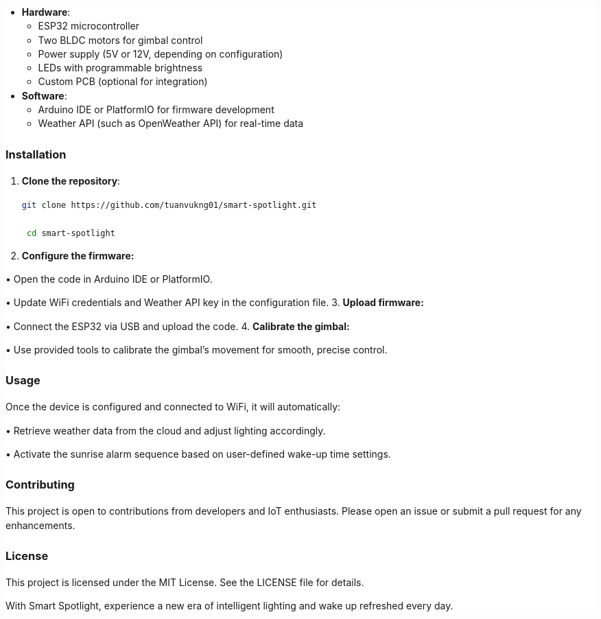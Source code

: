 - **Hardware**:
    - ESP32 microcontroller
    - Two BLDC motors for gimbal control
    - Power supply (5V or 12V, depending on configuration)
    - LEDs with programmable brightness
    - Custom PCB (optional for integration)
- **Software**:
    - Arduino IDE or PlatformIO for firmware development
    - Weather API (such as OpenWeather API) for real-time data

### Installation

1. **Clone the repository**:
   ```bash
   git clone https://github.com/tuanvukng01/smart-spotlight.git
   
    cd smart-spotlight
    ```
   
2.	**Configure the firmware:**

   •	Open the code in Arduino IDE or PlatformIO.

   •	Update WiFi credentials and Weather API key in the configuration file.
3.	**Upload firmware:**

   •	Connect the ESP32 via USB and upload the code.
4.	**Calibrate the gimbal:**

   •	Use provided tools to calibrate the gimbal’s movement for smooth, precise control.

### Usage

Once the device is configured and connected to WiFi, it will automatically:

•	Retrieve weather data from the cloud and adjust lighting accordingly.

•	Activate the sunrise alarm sequence based on user-defined wake-up time settings.

### Contributing

This project is open to contributions from developers and IoT enthusiasts. Please open an issue or submit a pull request for any enhancements.

### License

This project is licensed under the MIT License. See the LICENSE file for details.

With Smart Spotlight, experience a new era of intelligent lighting and wake up refreshed every day.

